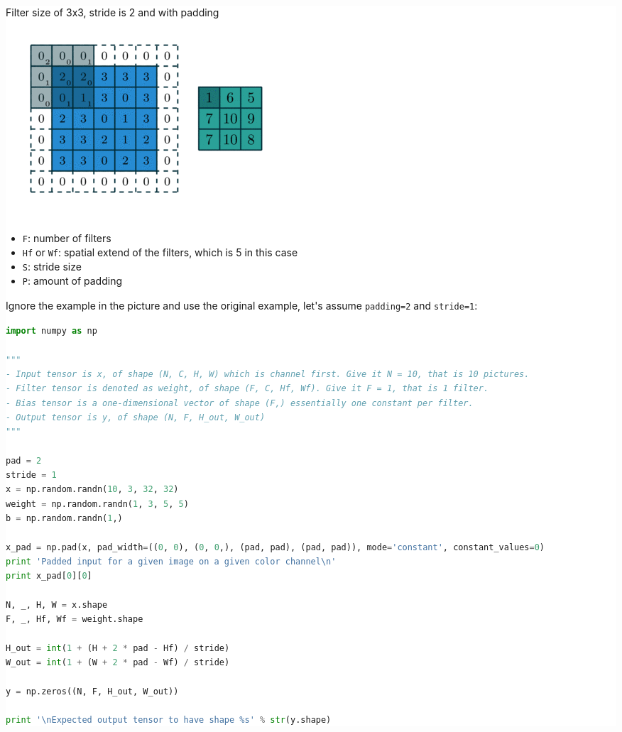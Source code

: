 Filter size of 3x3, stride is 2 and with padding  
![conv\_padding](diagrams/conv_padding.gif)

* `F`: number of filters
* `Hf` or `Wf`: spatial extend of the filters, which is 5 in this case
* `S`: stride size
* `P`: amount of padding

Ignore the example in the picture and use the original example, let's assume `padding=2` and `stride=1`:

```python
import numpy as np

"""
- Input tensor is x, of shape (N, C, H, W) which is channel first. Give it N = 10, that is 10 pictures.
- Filter tensor is denoted as weight, of shape (F, C, Hf, Wf). Give it F = 1, that is 1 filter.
- Bias tensor is a one-dimensional vector of shape (F,) essentially one constant per filter.
- Output tensor is y, of shape (N, F, H_out, W_out)
"""

pad = 2
stride = 1
x = np.random.randn(10, 3, 32, 32)
weight = np.random.randn(1, 3, 5, 5)
b = np.random.randn(1,)

x_pad = np.pad(x, pad_width=((0, 0), (0, 0,), (pad, pad), (pad, pad)), mode='constant', constant_values=0)
print 'Padded input for a given image on a given color channel\n'
print x_pad[0][0]

N, _, H, W = x.shape
F, _, Hf, Wf = weight.shape

H_out = int(1 + (H + 2 * pad - Hf) / stride)
W_out = int(1 + (W + 2 * pad - Wf) / stride)

y = np.zeros((N, F, H_out, W_out))

print '\nExpected output tensor to have shape %s' % str(y.shape)
```
